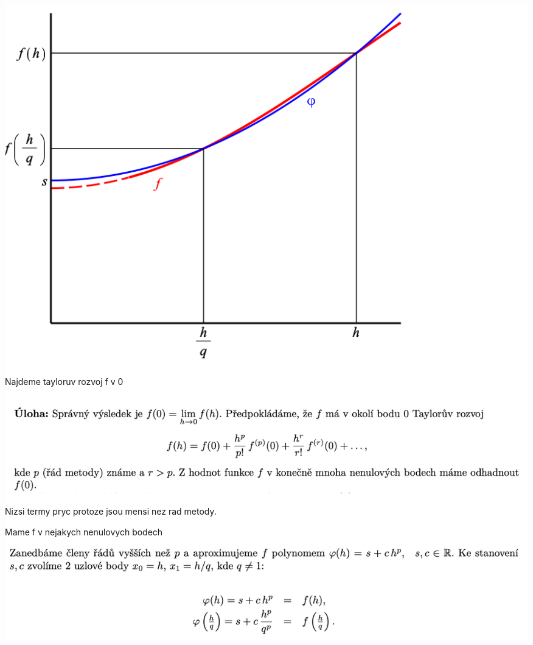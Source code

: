 ![image.png](assets/image%2023.png)

Najdeme tayloruv rozvoj f v 0

![image.png](assets/image%2024.png)

Nizsi termy pryc protoze jsou mensi nez rad metody.

Mame f v nejakych nenulovych bodech

![image.png](assets/image%2025.png)
